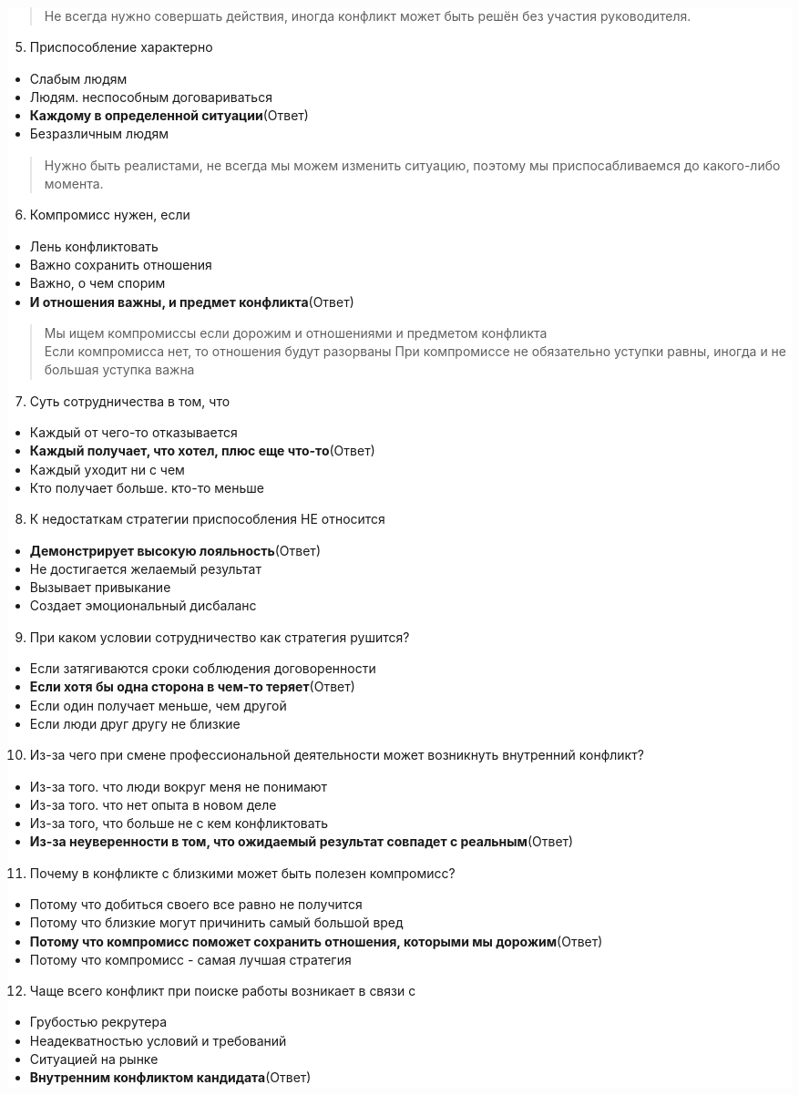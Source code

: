 > Не всегда нужно совершать действия, иногда конфликт может быть решён без участия руководителя.

5. Приспособление характерно
+ Слабым людям
+ Людям. неспособным договариваться
+ __Каждому в определенной ситуации__(Ответ)
+ Безразличным людям

> Нужно быть реалистами, не всегда мы можем изменить ситуацию, поэтому мы приспосабливаемся до какого-либо момента.

6. Компромисс нужен, если
+ Лень конфликтовать
+ Важно сохранить отношения
+ Важно, о чем спорим
+ __И отношения важны, и предмет конфликта__(Ответ)

> Мы ищем компромиссы если дорожим и отношениями и предметом конфликта <br>
> Если компромисса нет, то отношения будут разорваны
> При компромиссе не обязательно уступки равны, иногда и не большая уступка важна


7. Суть сотрудничества в том, что
+ Каждый от чего-то отказывается
+ __Каждый получает, что хотел, плюс еще что-то__(Ответ)
+ Каждый уходит ни с чем
+ Кто получает больше. кто-то меньше

8. К недостаткам стратегии приспособления НЕ относится
+ __Демонстрирует высокую лояльность__(Ответ)
+ Не достигается желаемый результат
+ Вызывает привыкание
+ Создает эмоциональный дисбаланс

9. При каком условии сотрудничество как стратегия рушится?
+ Если затягиваются сроки соблюдения договоренности
+ __Если хотя бы одна сторона в чем-то теряет__(Ответ)
+ Если один получает меньше, чем другой
+ Если люди друг другу не близкие

10. Из-за чего при смене профессиональной деятельности может возникнуть внутренний конфликт?
+ Из-за того. что люди вокруг меня не понимают
+ Из-за того. что нет опыта в новом деле
+ Из-за того, что больше не с кем конфликтовать
+ __Из-за неуверенности в том, что ожидаемый результат совпадет с реальным__(Ответ)

11. Почему в конфликте с близкими может быть полезен компромисс?
+ Потому что добиться своего все равно не получится
+ Потому что близкие могут причинить самый большой вред
+ __Потому что компромисс поможет сохранить отношения, которыми мы дорожим__(Ответ)
+ Потому что компромисс - самая лучшая стратегия

12. Чаще всего конфликт при поиске работы возникает в связи с
+ Грубостью рекрутера
+ Неадекватностью условий и требований
+ Ситуацией на рынке
+ __Внутренним конфликтом кандидата__(Ответ)
